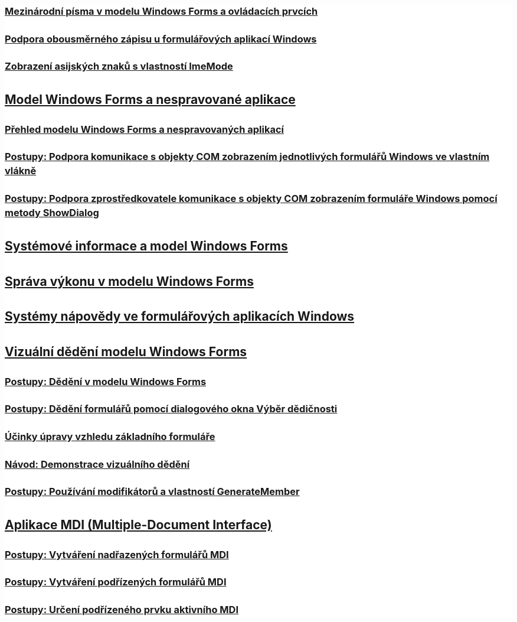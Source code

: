 ### [Mezinárodní písma v modelu Windows Forms a ovládacích prvcích](international-fonts-in-windows-forms-and-controls.md)
### [Podpora obousměrného zápisu u formulářových aplikací Windows](bi-directional-support-for-windows-forms-applications.md)
### [Zobrazení asijských znaků s vlastností ImeMode](display-of-asian-characters-with-the-imemode-property.md)
## [Model Windows Forms a nespravované aplikace](windows-forms-and-unmanaged-applications.md)
### [Přehled modelu Windows Forms a nespravovaných aplikací](windows-forms-and-unmanaged-applications-overview.md)
### [Postupy: Podpora komunikace s objekty COM zobrazením jednotlivých formulářů Windows ve vlastním vlákně](how-to-support-com-interop-by-displaying-each-windows-form-on-its-own-thread.md)
### [Postupy: Podpora zprostředkovatele komunikace s objekty COM zobrazením formuláře Windows pomocí metody ShowDialog](com-interop-by-displaying-a-windows-form-shadow.md)
## [Systémové informace a model Windows Forms](system-information-and-windows-forms.md)
## [Správa výkonu v modelu Windows Forms](power-management-in-windows-forms.md)
## [Systémy nápovědy ve formulářových aplikacích Windows](help-systems-in-windows-forms-applications.md)
## [Vizuální dědění modelu Windows Forms](windows-forms-visual-inheritance.md)
### [Postupy: Dědění v modelu Windows Forms](how-to-inherit-windows-forms.md)
### [Postupy: Dědění formulářů pomocí dialogového okna Výběr dědičnosti](how-to-inherit-forms-using-the-inheritance-picker-dialog-box.md)
### [Účinky úpravy vzhledu základního formuláře](effects-of-modifying-base-form-appearance.md)
### [Návod: Demonstrace vizuálního dědění](walkthrough-demonstrating-visual-inheritance.md)
### [Postupy: Používání modifikátorů a vlastností GenerateMember](how-to-use-the-modifiers-and-generatemember-properties.md)
## [Aplikace MDI (Multiple-Document Interface)](multiple-document-interface-mdi-applications.md)
### [Postupy: Vytváření nadřazených formulářů MDI](how-to-create-mdi-parent-forms.md)
### [Postupy: Vytváření podřízených formulářů MDI](how-to-create-mdi-child-forms.md)
### [Postupy: Určení podřízeného prvku aktivního MDI](how-to-determine-the-active-mdi-child.md)